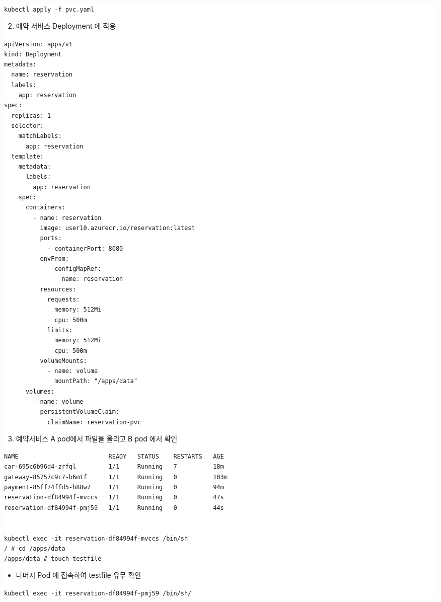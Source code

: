 ```
```
```
kubectl apply -f pvc.yaml
```


2. 예약 서비스 Deployment 에 적용
```
apiVersion: apps/v1
kind: Deployment
metadata:
  name: reservation
  labels:
    app: reservation
spec:
  replicas: 1
  selector:
    matchLabels:
      app: reservation
  template:
    metadata:
      labels:
        app: reservation
    spec:
      containers:
        - name: reservation
          image: user10.azurecr.io/reservation:latest
          ports:
            - containerPort: 8080
          envFrom: 
            - configMapRef:
                name: reservation
          resources:
            requests:
              memory: 512Mi
              cpu: 500m
            limits:
              memory: 512Mi
              cpu: 500m
          volumeMounts:
            - name: volume
              mountPath: "/apps/data"
      volumes:
        - name: volume
          persistentVolumeClaim:
            claimName: reservation-pvc
```



3. 예약서비스 A pod에서 파일을 올리고 B pod 에서 확인
```
NAME                         READY   STATUS    RESTARTS   AGE
car-695c6b96d4-zrfql         1/1     Running   7          18m
gateway-85757c9c7-b6mtf      1/1     Running   0          103m
payment-85ff74ffd5-h88w7     1/1     Running   0          94m
reservation-df84994f-mvccs   1/1     Running   0          47s
reservation-df84994f-pmj59   1/1     Running   0          44s


kubectl exec -it reservation-df84994f-mvccs /bin/sh
/ # cd /apps/data
/apps/data # touch testfile
```
- 나머지 Pod 에 접속하여 testfile 유무 확인
```
kubectl exec -it reservation-df84994f-pmj59 /bin/sh/ 
```
